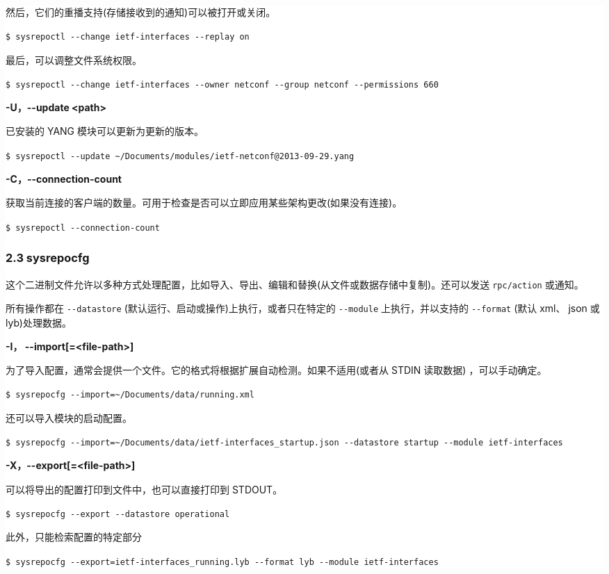 然后，它们的重播支持(存储接收到的通知)可以被打开或关闭。

```shell
$ sysrepoctl --change ietf-interfaces --replay on
```

最后，可以调整文件系统权限。

```shell
$ sysrepoctl --change ietf-interfaces --owner netconf --group netconf --permissions 660
```

**-U，--update \<path\>**

已安装的 YANG 模块可以更新为更新的版本。

```shell
$ sysrepoctl --update ~/Documents/modules/ietf-netconf@2013-09-29.yang
```

**-C，--connection-count**

获取当前连接的客户端的数量。可用于检查是否可以立即应用某些架构更改(如果没有连接)。

```shell
$ sysrepoctl --connection-count
```

### 2.3 sysrepocfg

这个二进制文件允许以多种方式处理配置，比如导入、导出、编辑和替换(从文件或数据存储中复制)。还可以发送 `rpc/action` 或通知。

所有操作都在 `--datastore` (默认运行、启动或操作)上执行，或者只在特定的 `--module` 上执行，并以支持的 `--format` (默认 xml、 json 或 lyb)处理数据。

**-I， --import[=\<file-path\>]**

为了导入配置，通常会提供一个文件。它的格式将根据扩展自动检测。如果不适用(或者从 STDIN 读取数据) ，可以手动确定。

```shell
$ sysrepocfg --import=~/Documents/data/running.xml
```

还可以导入模块的启动配置。

```shell
$ sysrepocfg --import=~/Documents/data/ietf-interfaces_startup.json --datastore startup --module ietf-interfaces
```

**-X，--export[=\<file-path\>]**

可以将导出的配置打印到文件中，也可以直接打印到 STDOUT。

```shell
$ sysrepocfg --export --datastore operational
```

此外，只能检索配置的特定部分

```shell
$ sysrepocfg --export=ietf-interfaces_running.lyb --format lyb --module ietf-interfaces
```
